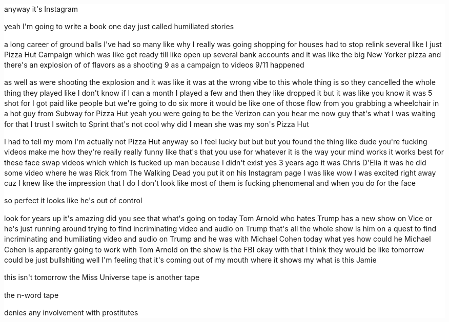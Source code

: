 <timemark seconds="2299" />

anyway it's Instagram

<timemark seconds="2304" />

yeah I'm going to write a book one day just called humiliated stories

<timemark seconds="2311" />

a long career of ground balls I've had so many like why I really was going shopping for houses had to stop relink several like I just Pizza Hut Campaign which was like get ready till like open up several bank accounts and it was like the big New Yorker pizza and there's an explosion of of flavors as a shooting 9 as a campaign to videos 9/11 happened

<timemark seconds="2337" />

as well as were shooting the explosion and it was like it was at the wrong vibe to this whole thing is so they cancelled the whole thing they played like I don't know if I can a month I played a few and then they like dropped it but it was like you know it was 5 shot for I got paid like people but we're going to do six more it would be like one of those flow from you grabbing a wheelchair in a hot guy from Subway for Pizza Hut yeah you were going to be the Verizon can you hear me now guy that's what I was waiting for that I trust I switch to Sprint that's not cool why did I mean she was my son's Pizza Hut

<timemark seconds="2395" />

I had to tell my mom I'm actually not Pizza Hut anyway so I feel lucky but but but you found the thing like dude you're fucking videos make me how they're really really funny like that's that you use for whatever it is the way your mind works it works best for these face swap videos which which is fucked up man because I didn't exist yes 3 years ago it was Chris D'Elia it was he did some video where he was Rick from The Walking Dead you put it on his Instagram page I was like wow I was excited right away cuz I knew like the impression that I do I don't look like most of them is fucking phenomenal and when you do for the face

<timemark seconds="2455" />

so perfect it looks like he's out of control

<timemark seconds="2464" />

look for years up it's amazing did you see that what's going on today Tom Arnold who hates Trump has a new show on Vice or he's just running around trying to find incriminating video and audio on Trump that's all the whole show is him on a quest to find incriminating and humiliating video and audio on Trump and he was with Michael Cohen today what yes how could he Michael Cohen is apparently going to work with Tom Arnold on the show is the FBI okay with that I think they would be like tomorrow could be just bullshiting well I'm feeling that it's coming out of my mouth where it shows my what is this Jamie

<timemark seconds="2517" />

this isn't tomorrow the Miss Universe tape is another tape

<timemark seconds="2527" />

the n-word tape

<timemark seconds="2531" />

denies any involvement with prostitutes
